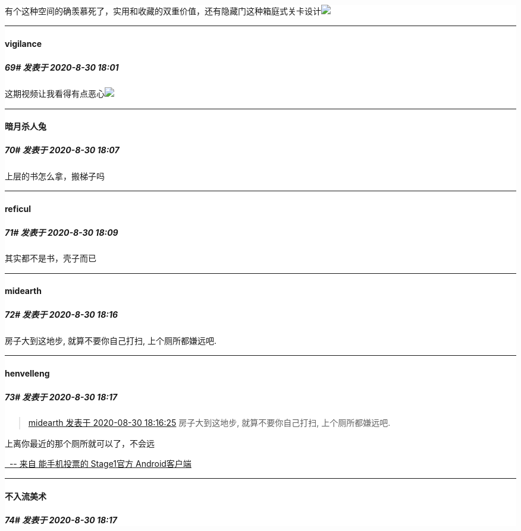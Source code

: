 
有个这种空间的确羡慕死了，实用和收藏的双重价值，还有隐藏门这种箱庭式关卡设计<img src="https://static.saraba1st.com/image/smiley/face2017/037.png" referrerpolicy="no-referrer">


-----

####  vigilance  
##### 69#       发表于 2020-8-30 18:01


这期视频让我看得有点恶心<img src="https://static.saraba1st.com/image/smiley/face2017/001.png" referrerpolicy="no-referrer">


-----

####  暗月杀人兔  
##### 70#       发表于 2020-8-30 18:07


上层的书怎么拿，搬梯子吗


-----

####  reficul  
##### 71#       发表于 2020-8-30 18:09


其实都不是书，壳子而已


-----

####  midearth  
##### 72#       发表于 2020-8-30 18:16


房子大到这地步, 就算不要你自己打扫, 上个厕所都嫌远吧.


-----

####  henvelleng  
##### 73#       发表于 2020-8-30 18:17


<blockquote><a href="httphttps://bbs.saraba1st.com/2b/forum.php?mod=redirect&amp;goto=findpost&amp;pid=48593163&amp;ptid=1957254" target="_blank">midearth 发表于 2020-08-30 18:16:25</a>
房子大到这地步, 就算不要你自己打扫, 上个厕所都嫌远吧.</blockquote>上离你最近的那个厕所就可以了，不会远

[  -- 来自 能手机投票的 Stage1官方 Android客户端](https://www.coolapk.com/apk/140634)


-----

####  不入流美术  
##### 74#       发表于 2020-8-30 18:17
